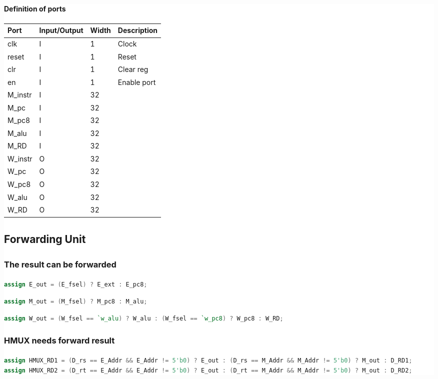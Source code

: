 #### Definition of ports

| Port    | Input/Output | Width | Description |
| :------ | ------------ | ----- | ----------- |
| clk     | I            | 1     | Clock       |
| reset   | I            | 1     | Reset       |
| clr     | I            | 1     | Clear reg   |
| en      | I            | 1     | Enable port |
| M_instr | I            | 32    |             |
| M_pc    | I            | 32    |             |
| M_pc8   | I            | 32    |             |
| M_alu   | I            | 32    |             |
| M_RD    | I            | 32    |             |
| W_instr | O            | 32    |             |
| W_pc    | O            | 32    |             |
| W_pc8   | O            | 32    |             |
| W_alu   | O            | 32    |             |
| W_RD    | O            | 32    |             |



### 





## Forwarding Unit

### The result can be forwarded

```verilog
assign E_out = (E_fsel) ? E_ext : E_pc8;
```

```verilog
assign M_out = (M_fsel) ? M_pc8 : M_alu;
```

```verilog
assign W_out = (W_fsel == `w_alu) ? W_alu : (W_fsel == `w_pc8) ? W_pc8 : W_RD;
```

### HMUX needs forward result

```verilog
assign HMUX_RD1 = (D_rs == E_Addr && E_Addr != 5'b0) ? E_out : (D_rs == M_Addr && M_Addr != 5'b0) ? M_out : D_RD1;
assign HMUX_RD2 = (D_rt == E_Addr && E_Addr != 5'b0) ? E_out : (D_rt == M_Addr && M_Addr != 5'b0) ? M_out : D_RD2;
```
